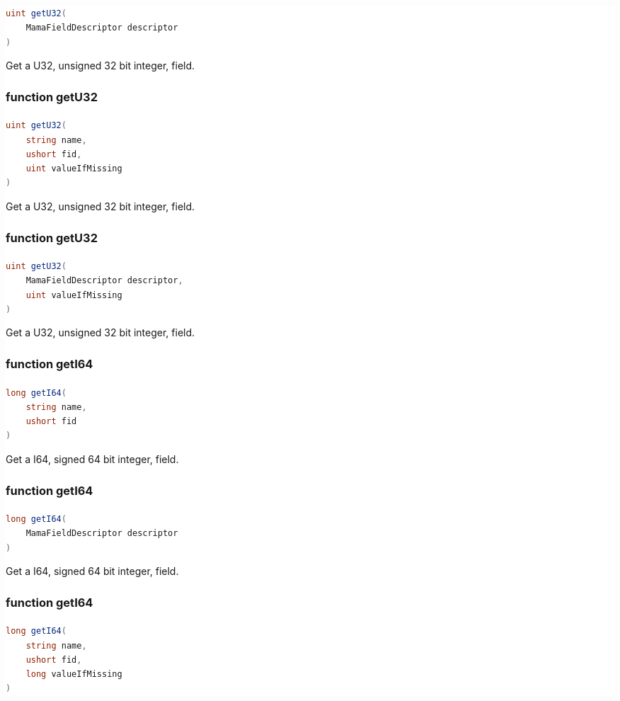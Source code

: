 ```csharp
uint getU32(
    MamaFieldDescriptor descriptor
)
```

Get a U32, unsigned 32 bit integer, field. 

### function getU32

```csharp
uint getU32(
    string name,
    ushort fid,
    uint valueIfMissing
)
```

Get a U32, unsigned 32 bit integer, field. 

### function getU32

```csharp
uint getU32(
    MamaFieldDescriptor descriptor,
    uint valueIfMissing
)
```

Get a U32, unsigned 32 bit integer, field. 

### function getI64

```csharp
long getI64(
    string name,
    ushort fid
)
```

Get a I64, signed 64 bit integer, field. 

### function getI64

```csharp
long getI64(
    MamaFieldDescriptor descriptor
)
```

Get a I64, signed 64 bit integer, field. 

### function getI64

```csharp
long getI64(
    string name,
    ushort fid,
    long valueIfMissing
)
```
